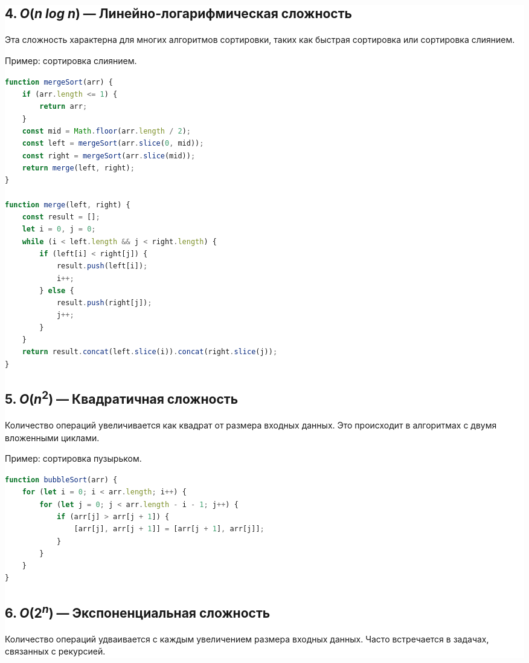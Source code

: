 ## 4. $O(n\ log\ n)$ — Линейно-логарифмическая сложность
Эта сложность характерна для многих алгоритмов сортировки, таких как быстрая сортировка или сортировка слиянием.

Пример: сортировка слиянием.
```javascript
function mergeSort(arr) {
    if (arr.length <= 1) {
        return arr;
    }
    const mid = Math.floor(arr.length / 2);
    const left = mergeSort(arr.slice(0, mid));
    const right = mergeSort(arr.slice(mid));
    return merge(left, right);
}

function merge(left, right) {
    const result = [];
    let i = 0, j = 0;
    while (i < left.length && j < right.length) {
        if (left[i] < right[j]) {
            result.push(left[i]);
            i++;
        } else {
            result.push(right[j]);
            j++;
        }
    }
    return result.concat(left.slice(i)).concat(right.slice(j));
}
```

## 5. $O(n^2)$ — Квадратичная сложность
Количество операций увеличивается как квадрат от размера входных данных. Это происходит в алгоритмах с двумя вложенными циклами.

Пример: сортировка пузырьком.
```javascript
function bubbleSort(arr) {
    for (let i = 0; i < arr.length; i++) {
        for (let j = 0; j < arr.length - i - 1; j++) {
            if (arr[j] > arr[j + 1]) {
                [arr[j], arr[j + 1]] = [arr[j + 1], arr[j]];
            }
        }
    }
}
```

## 6. $O(2^n)$ — Экспоненциальная сложность
Количество операций удваивается с каждым увеличением размера входных данных. Часто встречается в задачах, связанных с рекурсией.
